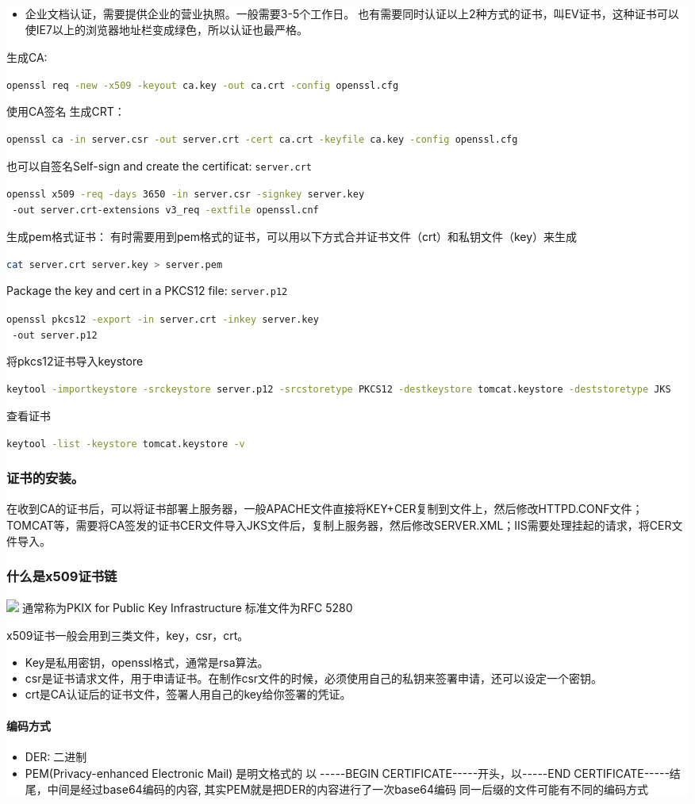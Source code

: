 - 企业文档认证，需要提供企业的营业执照。一般需要3-5个工作日。 也有需要同时认证以上2种方式的证书，叫EV证书，这种证书可以使IE7以上的浏览器地址栏变成绿色，所以认证也最严格。

生成CA:
```bash
openssl req -new -x509 -keyout ca.key -out ca.crt -config openssl.cfg
```
使用CA签名 生成CRT：
```bash
openssl ca -in server.csr -out server.crt -cert ca.crt -keyfile ca.key -config openssl.cfg
```
也可以自签名Self-sign and create the certificat: `server.crt`
```bash
openssl x509 -req -days 3650 -in server.csr -signkey server.key
 -out server.crt-extensions v3_req -extfile openssl.cnf
```
生成pem格式证书： 
有时需要用到pem格式的证书，可以用以下方式合并证书文件（crt）和私钥文件（key）来生成 
```BASH
cat server.crt server.key > server.pem 
```
Package the key and cert in a PKCS12 file: `server.p12`

```bash
openssl pkcs12 -export -in server.crt -inkey server.key
 -out server.p12
```
将pkcs12证书导入keystore
```bash
keytool -importkeystore -srckeystore server.p12 -srcstoretype PKCS12 -destkeystore tomcat.keystore -deststoretype JKS
```
查看证书
```bash
keytool -list -keystore tomcat.keystore -v
```

### 证书的安装。
在收到CA的证书后，可以将证书部署上服务器，一般APACHE文件直接将KEY+CER复制到文件上，然后修改HTTPD.CONF文件；TOMCAT等，需要将CA签发的证书CER文件导入JKS文件后，复制上服务器，然后修改SERVER.XML；IIS需要处理挂起的请求，将CER文件导入。

### 什么是x509证书链

![](https://gitarticle.oss-cn-shanghai.aliyuncs.com/linux/images/x509.svg)
通常称为PKIX for Public Key Infrastructure 标准文件为RFC 5280

x509证书一般会用到三类文件，key，csr，crt。
- Key是私用密钥，openssl格式，通常是rsa算法。
- csr是证书请求文件，用于申请证书。在制作csr文件的时候，必须使用自己的私钥来签署申请，还可以设定一个密钥。
- crt是CA认证后的证书文件，签署人用自己的key给你签署的凭证。

#### 编码方式
- DER: 二进制
- PEM(Privacy-enhanced Electronic Mail) 是明文格式的  以 -----BEGIN CERTIFICATE-----开头，以-----END CERTIFICATE-----结尾，中间是经过base64编码的内容,
其实PEM就是把DER的内容进行了一次base64编码
同一后缀的文件可能有不同的编码方式
